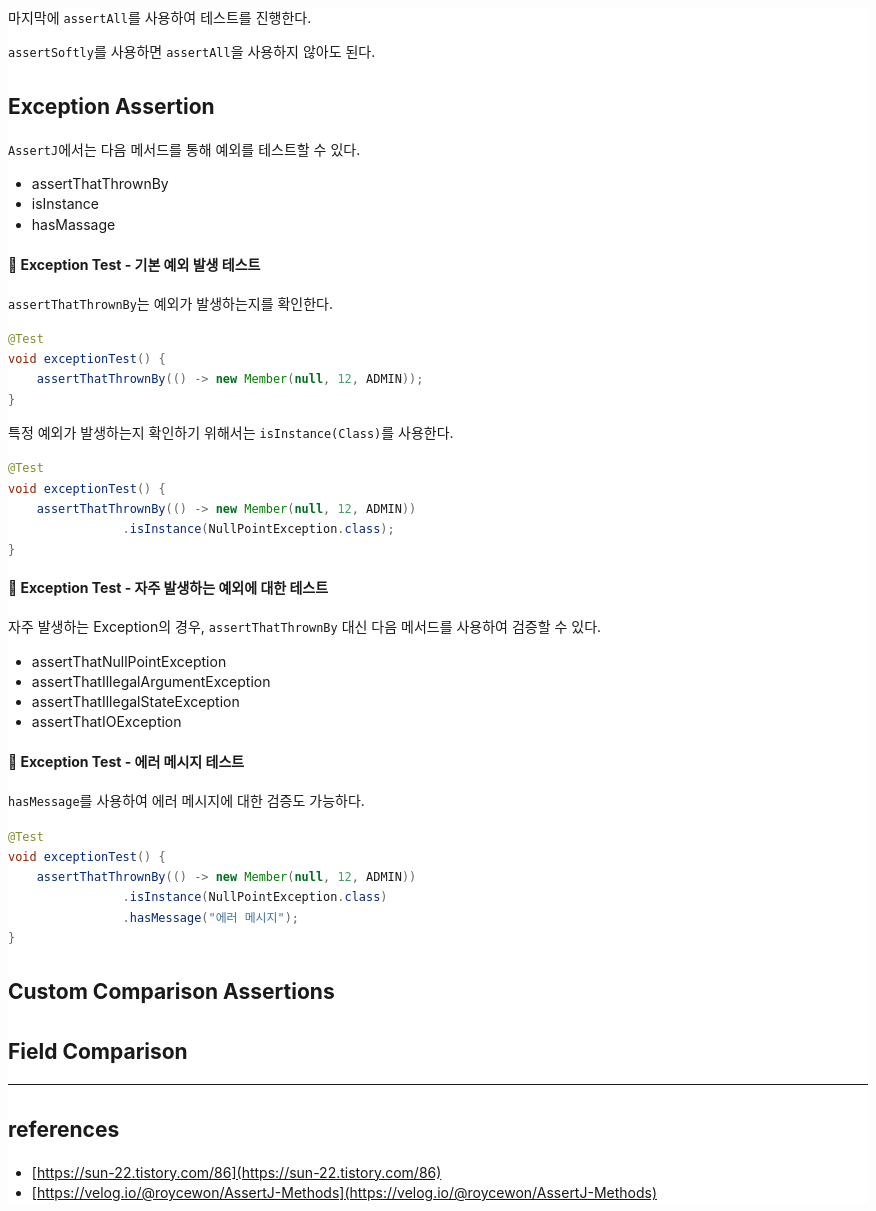 마지막에 `assertAll`를 사용하여 테스트를 진행한다.

`assertSoftly`를 사용하면 `assertAll`을 사용하지 않아도 된다.

## Exception Assertion
`AssertJ`에서는 다음 메서드를 통해 예외를 테스트할 수 있다.

- assertThatThrownBy
- isInstance
- hasMassage

#### 📌 Exception Test - 기본 예외 발생 테스트
`assertThatThrownBy`는 예외가 발생하는지를 확인한다.
```java
@Test
void exceptionTest() {
    assertThatThrownBy(() -> new Member(null, 12, ADMIN));
}
```

특정 예외가 발생하는지 확인하기 위해서는 `isInstance(Class)`를 사용한다.

```java
@Test
void exceptionTest() {
    assertThatThrownBy(() -> new Member(null, 12, ADMIN))
                .isInstance(NullPointException.class);
}
```

#### 📌 Exception Test - 자주 발생하는 예외에 대한 테스트
자주 발생하는 Exception의 경우, `assertThatThrownBy` 대신 다음 메서드를 사용하여 검증할 수 있다.

- assertThatNullPointException
- assertThatIllegalArgumentException
- assertThatIllegalStateException
- assertThatIOException

#### 📌 Exception Test - 에러 메시지 테스트
`hasMessage`를 사용하여 에러 메시지에 대한 검증도 가능하다.

```java
@Test
void exceptionTest() {
    assertThatThrownBy(() -> new Member(null, 12, ADMIN))
                .isInstance(NullPointException.class)
                .hasMessage("에러 메시지");
}
```

## Custom Comparison Assertions

## Field Comparison

---
## references
- [https://sun-22.tistory.com/86](https://sun-22.tistory.com/86)
- [https://velog.io/@roycewon/AssertJ-Methods](https://velog.io/@roycewon/AssertJ-Methods)